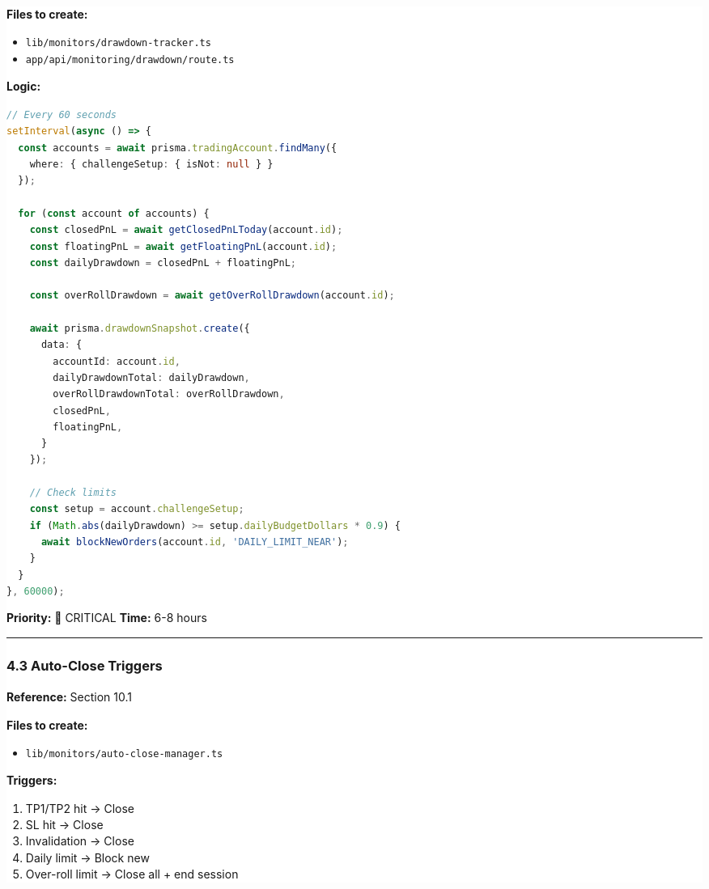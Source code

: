 **Files to create:**
- `lib/monitors/drawdown-tracker.ts`
- `app/api/monitoring/drawdown/route.ts`

**Logic:**
```typescript
// Every 60 seconds
setInterval(async () => {
  const accounts = await prisma.tradingAccount.findMany({
    where: { challengeSetup: { isNot: null } }
  });

  for (const account of accounts) {
    const closedPnL = await getClosedPnLToday(account.id);
    const floatingPnL = await getFloatingPnL(account.id);
    const dailyDrawdown = closedPnL + floatingPnL;

    const overRollDrawdown = await getOverRollDrawdown(account.id);

    await prisma.drawdownSnapshot.create({
      data: {
        accountId: account.id,
        dailyDrawdownTotal: dailyDrawdown,
        overRollDrawdownTotal: overRollDrawdown,
        closedPnL,
        floatingPnL,
      }
    });

    // Check limits
    const setup = account.challengeSetup;
    if (Math.abs(dailyDrawdown) >= setup.dailyBudgetDollars * 0.9) {
      await blockNewOrders(account.id, 'DAILY_LIMIT_NEAR');
    }
  }
}, 60000);
```

**Priority:** 🔴 CRITICAL
**Time:** 6-8 hours

---

### 4.3 Auto-Close Triggers
**Reference:** Section 10.1

**Files to create:**
- `lib/monitors/auto-close-manager.ts`

**Triggers:**
1. TP1/TP2 hit → Close
2. SL hit → Close
3. Invalidation → Close
4. Daily limit → Block new
5. Over-roll limit → Close all + end session
